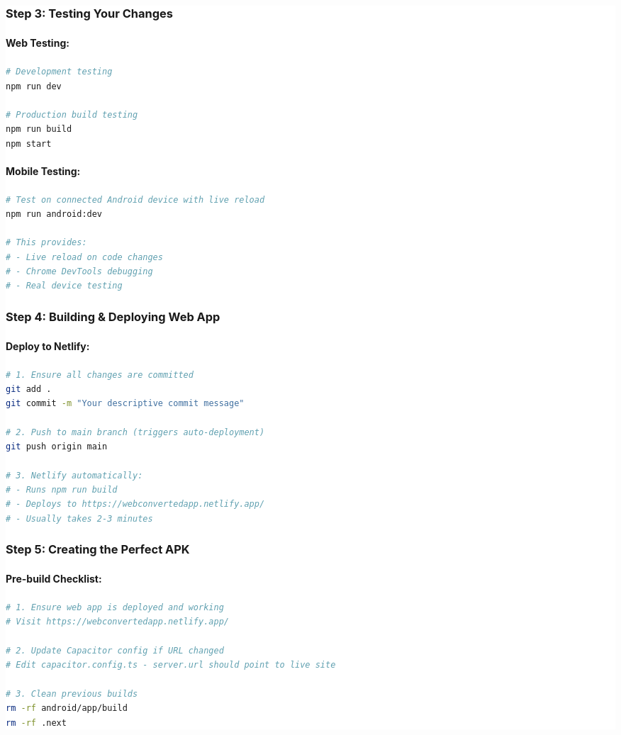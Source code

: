 ### **Step 3: Testing Your Changes**

#### **Web Testing:**
```bash
# Development testing
npm run dev

# Production build testing
npm run build
npm start
```

#### **Mobile Testing:**
```bash
# Test on connected Android device with live reload
npm run android:dev

# This provides:
# - Live reload on code changes
# - Chrome DevTools debugging
# - Real device testing
```

### **Step 4: Building & Deploying Web App**

#### **Deploy to Netlify:**
```bash
# 1. Ensure all changes are committed
git add .
git commit -m "Your descriptive commit message"

# 2. Push to main branch (triggers auto-deployment)
git push origin main

# 3. Netlify automatically:
# - Runs npm run build
# - Deploys to https://webconvertedapp.netlify.app/
# - Usually takes 2-3 minutes
```

### **Step 5: Creating the Perfect APK**

#### **Pre-build Checklist:**
```bash
# 1. Ensure web app is deployed and working
# Visit https://webconvertedapp.netlify.app/

# 2. Update Capacitor config if URL changed
# Edit capacitor.config.ts - server.url should point to live site

# 3. Clean previous builds
rm -rf android/app/build
rm -rf .next
```
